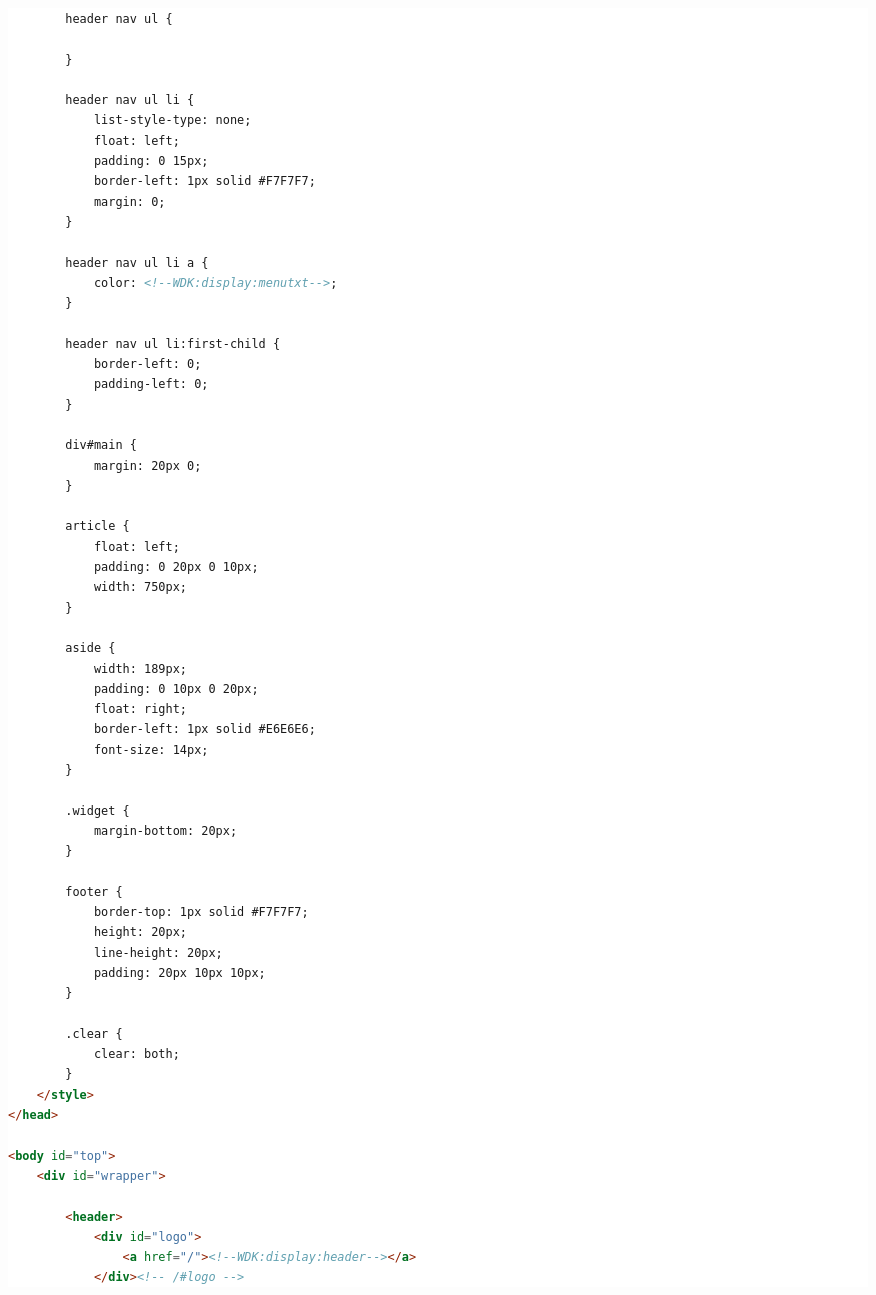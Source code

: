 ```html
        header nav ul {
            
        }
        
        header nav ul li {
            list-style-type: none;
            float: left;
            padding: 0 15px;
            border-left: 1px solid #F7F7F7;
            margin: 0;
        }
        
        header nav ul li a {
            color: <!--WDK:display:menutxt-->;
        }
        
        header nav ul li:first-child {
            border-left: 0;
            padding-left: 0;
        }
        
        div#main {
            margin: 20px 0;
        }
        
        article {
            float: left;
            padding: 0 20px 0 10px;
            width: 750px;
        }
        
        aside {
            width: 189px;
            padding: 0 10px 0 20px;
            float: right;
            border-left: 1px solid #E6E6E6;
            font-size: 14px;
        }
        
        .widget {
            margin-bottom: 20px;
        }
        
        footer {
            border-top: 1px solid #F7F7F7;
            height: 20px;
            line-height: 20px;
            padding: 20px 10px 10px;
        }
        
        .clear {
            clear: both;
        }
    </style>
</head>

<body id="top">
    <div id="wrapper">
    
        <header>
            <div id="logo">
                <a href="/"><!--WDK:display:header--></a>
            </div><!-- /#logo -->
```